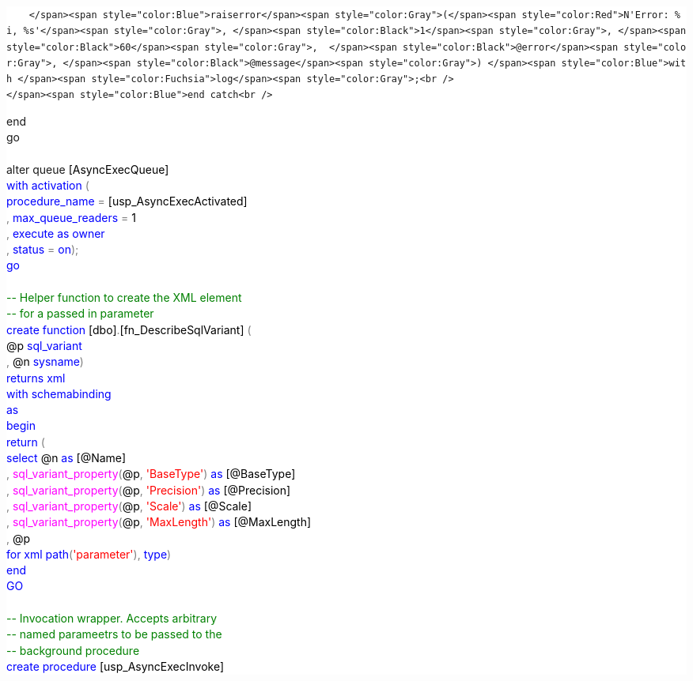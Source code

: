         </span><span style="color:Blue">raiserror</span><span style="color:Gray">(</span><span style="color:Red">N'Error: %i, %s'</span><span style="color:Gray">, </span><span style="color:Black">1</span><span style="color:Gray">, </span><span style="color:Black">60</span><span style="color:Gray">,  </span><span style="color:Black">@error</span><span style="color:Gray">, </span><span style="color:Black">@message</span><span style="color:Gray">) </span><span style="color:Blue">with </span><span style="color:Fuchsia">log</span><span style="color:Gray">;<br />
    </span><span style="color:Blue">end catch<br />
end<br />
go<br />
<br />
alter queue </span><span style="color:Black">[AsyncExecQueue]<br />
    </span><span style="color:Blue">with activation </span><span style="color:Gray">(<br />
    </span><span style="color:Blue">procedure_name </span><span style="color:Gray">= </span><span style="color:Black">[usp_AsyncExecActivated]<br />
    </span><span style="color:Gray">, </span><span style="color:Blue">max_queue_readers </span><span style="color:Gray">= </span><span style="color:Black">1<br />
    </span><span style="color:Gray">, </span><span style="color:Blue">execute as owner<br />
    </span><span style="color:Gray">, </span><span style="color:Blue">status </span><span style="color:Gray">= </span><span style="color:Blue">on</span><span style="color:Gray">);<br />
</span><span style="color:Blue">go<br />
<br />
</span><span style="color:Green">-- Helper function to create the XML element <br />
-- for a passed in parameter<br />
</span><span style="color:Blue">create function </span><span style="color:Black">[dbo]</span><span style="color:Gray">.</span><span style="color:Black">[fn_DescribeSqlVariant] </span><span style="color:Gray">(<br />
 </span><span style="color:Black">@p </span><span style="color:Blue">sql_variant<br />
 </span><span style="color:Gray">, </span><span style="color:Black">@n </span><span style="color:Blue">sysname</span><span style="color:Gray">)<br />
</span><span style="color:Blue">returns xml<br />
with schemabinding<br />
as<br />
begin<br />
 return </span><span style="color:Gray">(<br />
 </span><span style="color:Blue">select </span><span style="color:Black">@n </span><span style="color:Blue">as </span><span style="color:Black">[@Name]<br />
  </span><span style="color:Gray">, </span><span style="color:Fuchsia">sql_variant_property</span><span style="color:Gray">(</span><span style="color:Black">@p</span><span style="color:Gray">, </span><span style="color:Red">'BaseType'</span><span style="color:Gray">) </span><span style="color:Blue">as </span><span style="color:Black">[@BaseType]<br />
  </span><span style="color:Gray">, </span><span style="color:Fuchsia">sql_variant_property</span><span style="color:Gray">(</span><span style="color:Black">@p</span><span style="color:Gray">, </span><span style="color:Red">'Precision'</span><span style="color:Gray">) </span><span style="color:Blue">as </span><span style="color:Black">[@Precision]<br />
  </span><span style="color:Gray">, </span><span style="color:Fuchsia">sql_variant_property</span><span style="color:Gray">(</span><span style="color:Black">@p</span><span style="color:Gray">, </span><span style="color:Red">'Scale'</span><span style="color:Gray">) </span><span style="color:Blue">as </span><span style="color:Black">[@Scale]<br />
  </span><span style="color:Gray">, </span><span style="color:Fuchsia">sql_variant_property</span><span style="color:Gray">(</span><span style="color:Black">@p</span><span style="color:Gray">, </span><span style="color:Red">'MaxLength'</span><span style="color:Gray">) </span><span style="color:Blue">as </span><span style="color:Black">[@MaxLength]<br />
  </span><span style="color:Gray">, </span><span style="color:Black">@p<br />
  </span><span style="color:Blue">for xml path</span><span style="color:Gray">(</span><span style="color:Red">'parameter'</span><span style="color:Gray">), </span><span style="color:Blue">type</span><span style="color:Gray">)<br />
</span><span style="color:Blue">end<br />
GO<br />
<br />
</span><span style="color:Green">-- Invocation wrapper. Accepts arbitrary<br />
-- named parameetrs to be passed to the<br />
-- background procedure<br />
</span><span style="color:Blue">create procedure </span><span style="color:Black">[usp_AsyncExecInvoke]<br />
